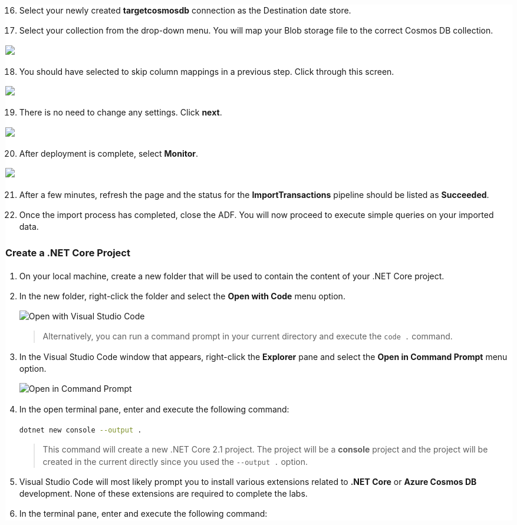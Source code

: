 16. Select your newly created **targetcosmosdb** connection as the Destination date store.

17. Select your collection from the drop-down menu. You will map your Blob storage file to the correct Cosmos DB collection.

![](./images/03-adf_correcttable.jpg)

18. You should have selected to skip column mappings in a previous step. Click through this screen.

![](./images/03-adf_destinationconnectionfinal.jpg)

19. There is no need to change any settings. Click **next**.

![](./images/03-adf_settings.jpg)

20. After deployment is complete, select **Monitor**.

![](./images/03-adf_deployment.jpg)

21. After a few minutes, refresh the page and the status for the **ImportTransactions** pipeline should be listed as **Succeeded**.

22. Once the import process has completed, close the ADF. You will now proceed to execute simple queries on your imported data. 

### Create a .NET Core Project

1. On your local machine, create a new folder that will be used to contain the content of your .NET Core project.

1. In the new folder, right-click the folder and select the **Open with Code** menu option.

    ![Open with Visual Studio Code](./images/05-open_with_code.jpg)

    > Alternatively, you can run a command prompt in your current directory and execute the ``code .`` command.

1. In the Visual Studio Code window that appears, right-click the **Explorer** pane and select the **Open in Command Prompt** menu option.

    ![Open in Command Prompt](./images/05-open_command_prompt.jpg)

1. In the open terminal pane, enter and execute the following command:

    ```sh
    dotnet new console --output .
    ```

    > This command will create a new .NET Core 2.1 project. The project will be a **console** project and the project will be created in the current directly since you used the ``--output .`` option.

1. Visual Studio Code will most likely prompt you to install various extensions related to **.NET Core** or **Azure Cosmos DB** development. None of these extensions are required to complete the labs.

1. In the terminal pane, enter and execute the following command:
